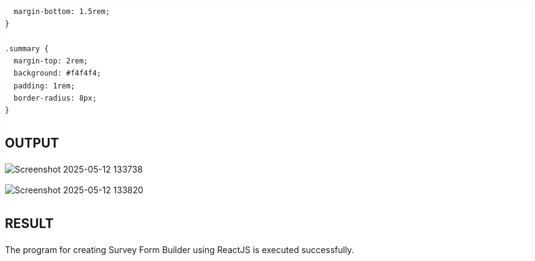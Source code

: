 ```
  margin-bottom: 1.5rem;
}

.summary {
  margin-top: 2rem;
  background: #f4f4f4;
  padding: 1rem;
  border-radius: 8px;
}

```



## OUTPUT

![Screenshot 2025-05-12 133738](https://github.com/user-attachments/assets/2d91ec93-566b-43a0-8649-ec0df7683ee2)

![Screenshot 2025-05-12 133820](https://github.com/user-attachments/assets/bdcdf702-4132-401a-ba03-8402fefe7501)




## RESULT
The program for creating Survey Form Builder using ReactJS is executed successfully.
